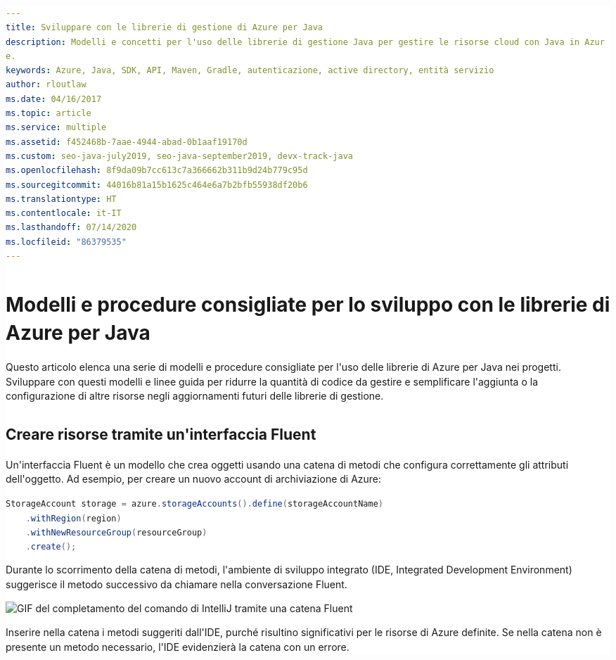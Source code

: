 ```yaml
---
title: Sviluppare con le librerie di gestione di Azure per Java
description: Modelli e concetti per l'uso delle librerie di gestione Java per gestire le risorse cloud con Java in Azure.
keywords: Azure, Java, SDK, API, Maven, Gradle, autenticazione, active directory, entità servizio
author: rloutlaw
ms.date: 04/16/2017
ms.topic: article
ms.service: multiple
ms.assetid: f452468b-7aae-4944-abad-0b1aaf19170d
ms.custom: seo-java-july2019, seo-java-september2019, devx-track-java
ms.openlocfilehash: 8f9da09b7cc613c7a366662b311b9d24b779c95d
ms.sourcegitcommit: 44016b81a15b1625c464e6a7b2bfb55938df20b6
ms.translationtype: HT
ms.contentlocale: it-IT
ms.lasthandoff: 07/14/2020
ms.locfileid: "86379535"
---
```

# <a name="patterns-and-best-practices-for-development-with-the-azure-libraries-for-java"></a>Modelli e procedure consigliate per lo sviluppo con le librerie di Azure per Java 

Questo articolo elenca una serie di modelli e procedure consigliate per l'uso delle librerie di Azure per Java nei progetti. Sviluppare con questi modelli e linee guida per ridurre la quantità di codice da gestire e semplificare l'aggiunta o la configurazione di altre risorse negli aggiornamenti futuri delle librerie di gestione.

## <a name="build-resources-through-a-fluent-interface"></a>Creare risorse tramite un'interfaccia Fluent

Un'interfaccia Fluent è un modello che crea oggetti usando una catena di metodi che configura correttamente gli attributi dell'oggetto. Ad esempio, per creare un nuovo account di archiviazione di Azure:

```java
StorageAccount storage = azure.storageAccounts().define(storageAccountName)
    .withRegion(region)
    .withNewResourceGroup(resourceGroup)
    .create();
```

Durante lo scorrimento della catena di metodi, l'ambiente di sviluppo integrato (IDE, Integrated Development Environment) suggerisce il metodo successivo da chiamare nella conversazione Fluent.   

![GIF del completamento del comando di IntelliJ tramite una catena Fluent](media/intellij-fluent-method-chain.gif)

Inserire nella catena i metodi suggeriti dall'IDE, purché risultino significativi per le risorse di Azure definite. Se nella catena non è presente un metodo necessario, l'IDE evidenzierà la catena con un errore.
